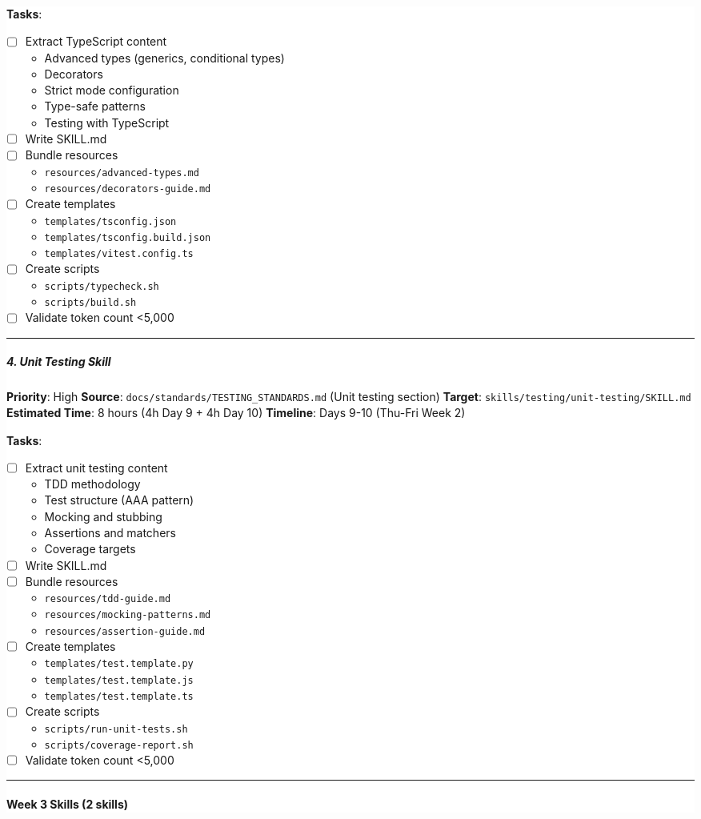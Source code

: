 **Tasks**:
- [ ] Extract TypeScript content
  - Advanced types (generics, conditional types)
  - Decorators
  - Strict mode configuration
  - Type-safe patterns
  - Testing with TypeScript
- [ ] Write SKILL.md
- [ ] Bundle resources
  - `resources/advanced-types.md`
  - `resources/decorators-guide.md`
- [ ] Create templates
  - `templates/tsconfig.json`
  - `templates/tsconfig.build.json`
  - `templates/vitest.config.ts`
- [ ] Create scripts
  - `scripts/typecheck.sh`
  - `scripts/build.sh`
- [ ] Validate token count <5,000

---

##### 4. Unit Testing Skill
**Priority**: High
**Source**: `docs/standards/TESTING_STANDARDS.md` (Unit testing section)
**Target**: `skills/testing/unit-testing/SKILL.md`
**Estimated Time**: 8 hours (4h Day 9 + 4h Day 10)
**Timeline**: Days 9-10 (Thu-Fri Week 2)

**Tasks**:
- [ ] Extract unit testing content
  - TDD methodology
  - Test structure (AAA pattern)
  - Mocking and stubbing
  - Assertions and matchers
  - Coverage targets
- [ ] Write SKILL.md
- [ ] Bundle resources
  - `resources/tdd-guide.md`
  - `resources/mocking-patterns.md`
  - `resources/assertion-guide.md`
- [ ] Create templates
  - `templates/test.template.py`
  - `templates/test.template.js`
  - `templates/test.template.ts`
- [ ] Create scripts
  - `scripts/run-unit-tests.sh`
  - `scripts/coverage-report.sh`
- [ ] Validate token count <5,000

---

#### Week 3 Skills (2 skills)
